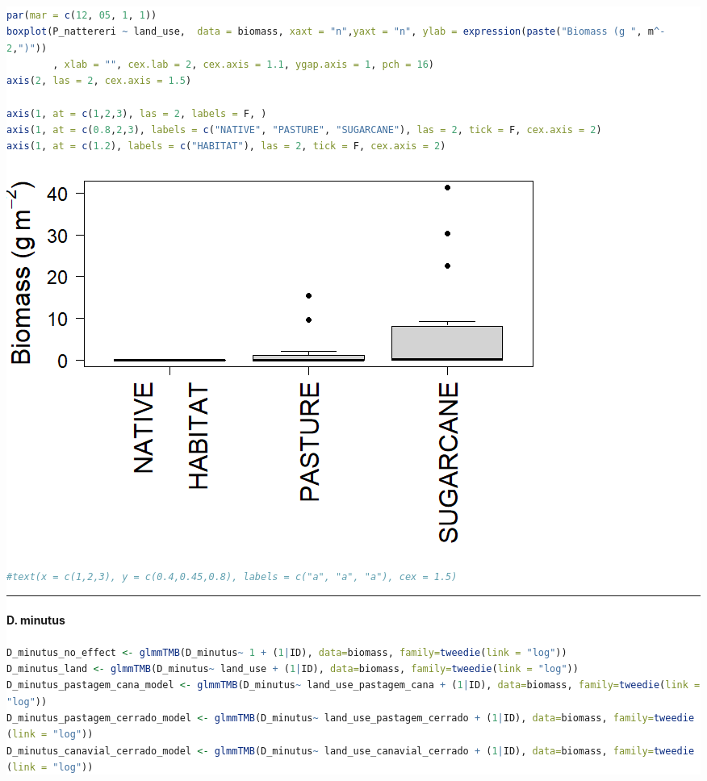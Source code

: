 ``` r
par(mar = c(12, 05, 1, 1))
boxplot(P_nattereri ~ land_use,  data = biomass, xaxt = "n",yaxt = "n", ylab = expression(paste("Biomass (g ", m^-2,")"))
        , xlab = "", cex.lab = 2, cex.axis = 1.1, ygap.axis = 1, pch = 16)
axis(2, las = 2, cex.axis = 1.5)

axis(1, at = c(1,2,3), las = 2, labels = F, )
axis(1, at = c(0.8,2,3), labels = c("NATIVE", "PASTURE", "SUGARCANE"), las = 2, tick = F, cex.axis = 2)
axis(1, at = c(1.2), labels = c("HABITAT"), las = 2, tick = F, cex.axis = 2)
```

![](Observational_study_files/figure-gfm/unnamed-chunk-22-1.png)

``` r
#text(x = c(1,2,3), y = c(0.4,0.45,0.8), labels = c("a", "a", "a"), cex = 1.5)
```

------------------------------------------------------------------------

#### D. minutus

``` r
D_minutus_no_effect <- glmmTMB(D_minutus~ 1 + (1|ID), data=biomass, family=tweedie(link = "log"))
D_minutus_land <- glmmTMB(D_minutus~ land_use + (1|ID), data=biomass, family=tweedie(link = "log"))
D_minutus_pastagem_cana_model <- glmmTMB(D_minutus~ land_use_pastagem_cana + (1|ID), data=biomass, family=tweedie(link = "log"))
D_minutus_pastagem_cerrado_model <- glmmTMB(D_minutus~ land_use_pastagem_cerrado + (1|ID), data=biomass, family=tweedie(link = "log"))
D_minutus_canavial_cerrado_model <- glmmTMB(D_minutus~ land_use_canavial_cerrado + (1|ID), data=biomass, family=tweedie(link = "log"))
```
